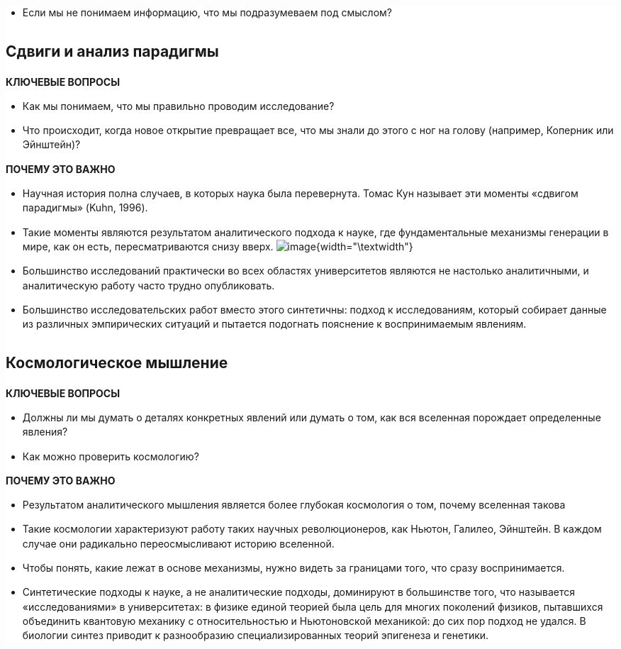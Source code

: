-   Если мы не понимаем информацию, что мы подразумеваем под смыслом?

## Сдвиги и анализ парадигмы

**КЛЮЧЕВЫЕ ВОПРОСЫ**

-   Как мы понимаем, что мы правильно проводим исследование?

-   Что происходит, когда новое открытие превращает все, что мы знали до
    этого с ног на голову (например, Коперник или Эйнштейн)?

**ПОЧЕМУ ЭТО ВАЖНО**

-   Научная история полна случаев, в которых наука была перевернута.
    Томас Кун называет эти моменты «сдвигом парадигмы» (Kuhn, 1996).

-   Такие моменты являются результатом аналитического подхода к науке,
    где фундаментальные механизмы генерации в мире, как он есть,
    пересматриваются снизу вверх.
    ![image](duck-rabbit.jpg){width="\\textwidth"}

-   Большинство исследований практически во всех областях университетов
    являются не настолько аналитичными, и аналитическую работу часто
    трудно опубликовать.

-   Большинство исследовательских работ вместо этого синтетичны: подход
    к исследованиям, который собирает данные из различных эмпирических
    ситуаций и пытается подогнать пояснение к воспринимаемым явлениям.

## Космологическое мышление

**КЛЮЧЕВЫЕ ВОПРОСЫ**

-   Должны ли мы думать о деталях конкретных явлений или думать о том,
    как вся вселенная порождает определенные явления?

-   Как можно проверить космологию?

**ПОЧЕМУ ЭТО ВАЖНО**

-   Результатом аналитического мышления является более глубокая
    космология о том, почему вселенная такова

-   Такие космологии характеризуют работу таких научных революционеров,
    как Ньютон, Галилео, Эйнштейн. В каждом случае они радикально
    переосмысливают историю вселенной.

-   Чтобы понять, какие лежат в основе механизмы, нужно видеть за
    границами того, что сразу воспринимается.

-   Синтетические подходы к науке, а не аналитические подходы,
    доминируют в большинстве того, что называется «исследованиями» в
    университетах: в физике единой теорией была цель для многих
    поколений физиков, пытавшихся объединить квантовую механику с
    относительностью и Ньютоновской механикой: до сих пор подход не
    удался. В биологии синтез приводит к разнообразию специализированных
    теорий эпигенеза и генетики.
